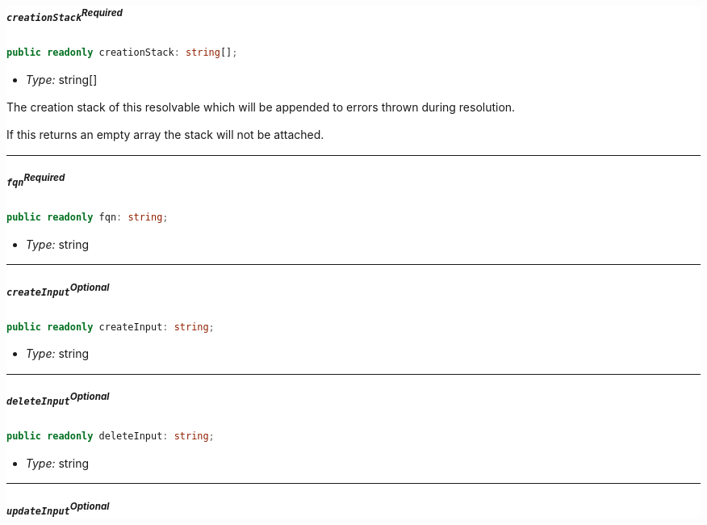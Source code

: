 
##### `creationStack`<sup>Required</sup> <a name="creationStack" id="rhizo-co-terraform-provider-oci.devopsConnection.DevopsConnectionTimeoutsOutputReference.property.creationStack"></a>

```typescript
public readonly creationStack: string[];
```

- *Type:* string[]

The creation stack of this resolvable which will be appended to errors thrown during resolution.

If this returns an empty array the stack will not be attached.

---

##### `fqn`<sup>Required</sup> <a name="fqn" id="rhizo-co-terraform-provider-oci.devopsConnection.DevopsConnectionTimeoutsOutputReference.property.fqn"></a>

```typescript
public readonly fqn: string;
```

- *Type:* string

---

##### `createInput`<sup>Optional</sup> <a name="createInput" id="rhizo-co-terraform-provider-oci.devopsConnection.DevopsConnectionTimeoutsOutputReference.property.createInput"></a>

```typescript
public readonly createInput: string;
```

- *Type:* string

---

##### `deleteInput`<sup>Optional</sup> <a name="deleteInput" id="rhizo-co-terraform-provider-oci.devopsConnection.DevopsConnectionTimeoutsOutputReference.property.deleteInput"></a>

```typescript
public readonly deleteInput: string;
```

- *Type:* string

---

##### `updateInput`<sup>Optional</sup> <a name="updateInput" id="rhizo-co-terraform-provider-oci.devopsConnection.DevopsConnectionTimeoutsOutputReference.property.updateInput"></a>
